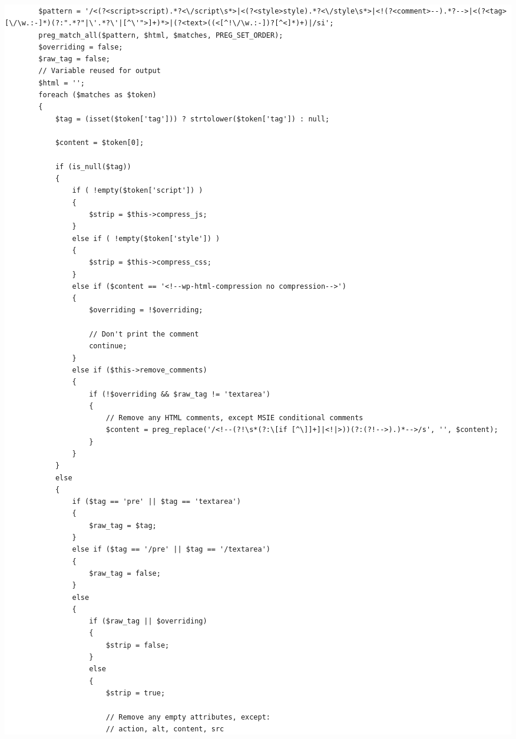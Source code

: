 ```
        $pattern = '/<(?<script>script).*?<\/script\s*>|<(?<style>style).*?<\/style\s*>|<!(?<comment>--).*?-->|<(?<tag>[\/\w.:-]*)(?:".*?"|\'.*?\'|[^\'">]+)*>|(?<text>((<[^!\/\w.:-])?[^<]*)+)|/si';
        preg_match_all($pattern, $html, $matches, PREG_SET_ORDER);
        $overriding = false;
        $raw_tag = false;
        // Variable reused for output
        $html = '';
        foreach ($matches as $token)
        {
            $tag = (isset($token['tag'])) ? strtolower($token['tag']) : null;

            $content = $token[0];

            if (is_null($tag))
            {
                if ( !empty($token['script']) )
                {
                    $strip = $this->compress_js;
                }
                else if ( !empty($token['style']) )
                {
                    $strip = $this->compress_css;
                }
                else if ($content == '<!--wp-html-compression no compression-->')
                {
                    $overriding = !$overriding;

                    // Don't print the comment
                    continue;
                }
                else if ($this->remove_comments)
                {
                    if (!$overriding && $raw_tag != 'textarea')
                    {
                        // Remove any HTML comments, except MSIE conditional comments
                        $content = preg_replace('/<!--(?!\s*(?:\[if [^\]]+]|<!|>))(?:(?!-->).)*-->/s', '', $content);
                    }
                }
            }
            else
            {
                if ($tag == 'pre' || $tag == 'textarea')
                {
                    $raw_tag = $tag;
                }
                else if ($tag == '/pre' || $tag == '/textarea')
                {
                    $raw_tag = false;
                }
                else
                {
                    if ($raw_tag || $overriding)
                    {
                        $strip = false;
                    }
                    else
                    {
                        $strip = true;

                        // Remove any empty attributes, except:
                        // action, alt, content, src
```